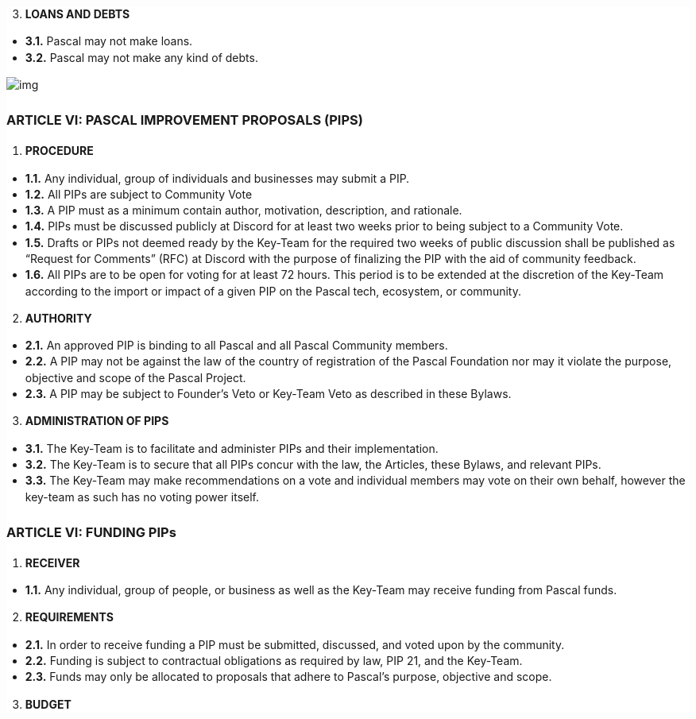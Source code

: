3. **LOANS AND DEBTS**

  - **3.1.** Pascal may not make loans.
  - **3.2.** Pascal may not make any kind of debts.

![img](https://lh3.googleusercontent.com/abFpIqvYD6rvSvLZvxmjRq_a26WRg8JoqyRVzl3tPY_01uCpA2Ca_ZdoC3smkUsc1hdsp5Zreqvzsm0v1vbvMFaPevQ5dgSyW-lJMqeISAksFqyRSIO_DmTO8gwEuhy607h9zoKF)

### ARTICLE VI: PASCAL IMPROVEMENT PROPOSALS (PIPS)

1. **PROCEDURE**

  - **1.1.** Any individual, group of individuals and businesses may submit a PIP. 
  - **1.2.** All PIPs are subject to Community Vote
  - **1.3.** A PIP must as a minimum contain author, motivation, description, and rationale.
  - **1.4.** PIPs must be discussed publicly at Discord for at least two weeks prior to being subject to a Community Vote. 
  - **1.5.** Drafts or PIPs not deemed ready by the Key-Team for the required two weeks of public discussion shall be published as “Request for Comments” (RFC) at Discord with the purpose of finalizing the PIP with the aid of community feedback.
  - **1.6.** All PIPs are to be open for voting for at least 72 hours. This period is to be extended at the discretion of the Key-Team according to the import or impact of a given PIP on the Pascal tech, ecosystem, or community. 

2. **AUTHORITY**

  - **2.1.** An approved PIP is binding to all Pascal and all Pascal Community members. 
  - **2.2.** A PIP may not be against the law of the country of registration of the Pascal Foundation nor may it violate the purpose, objective and scope of the Pascal Project. 
  - **2.3.** A PIP may be subject to Founder’s Veto or Key-Team Veto as described in these Bylaws.

3. **ADMINISTRATION OF PIPS**

  - **3.1.** The Key-Team is to facilitate and administer PIPs and their implementation. 
  - **3.2.** The Key-Team is to secure that all PIPs concur with the law, the Articles, these Bylaws, and relevant PIPs. 
  - **3.3.** The Key-Team may make recommendations on a vote and individual members may vote on their own behalf, however the key-team as such has no voting power itself. 

### ARTICLE VI: FUNDING PIPs 

1. **RECEIVER**

  - **1.1.** Any individual, group of people, or business as well as the Key-Team may receive funding from Pascal funds. 

2. **REQUIREMENTS**

  - **2.1.** In order to receive funding a PIP must be submitted, discussed, and voted upon by the community. 
  - **2.2.** Funding is subject to contractual obligations as required by law, PIP 21, and the Key-Team.
  - **2.3.** Funds may only be allocated to proposals that adhere to Pascal’s purpose, objective and scope. 

3. **BUDGET**
